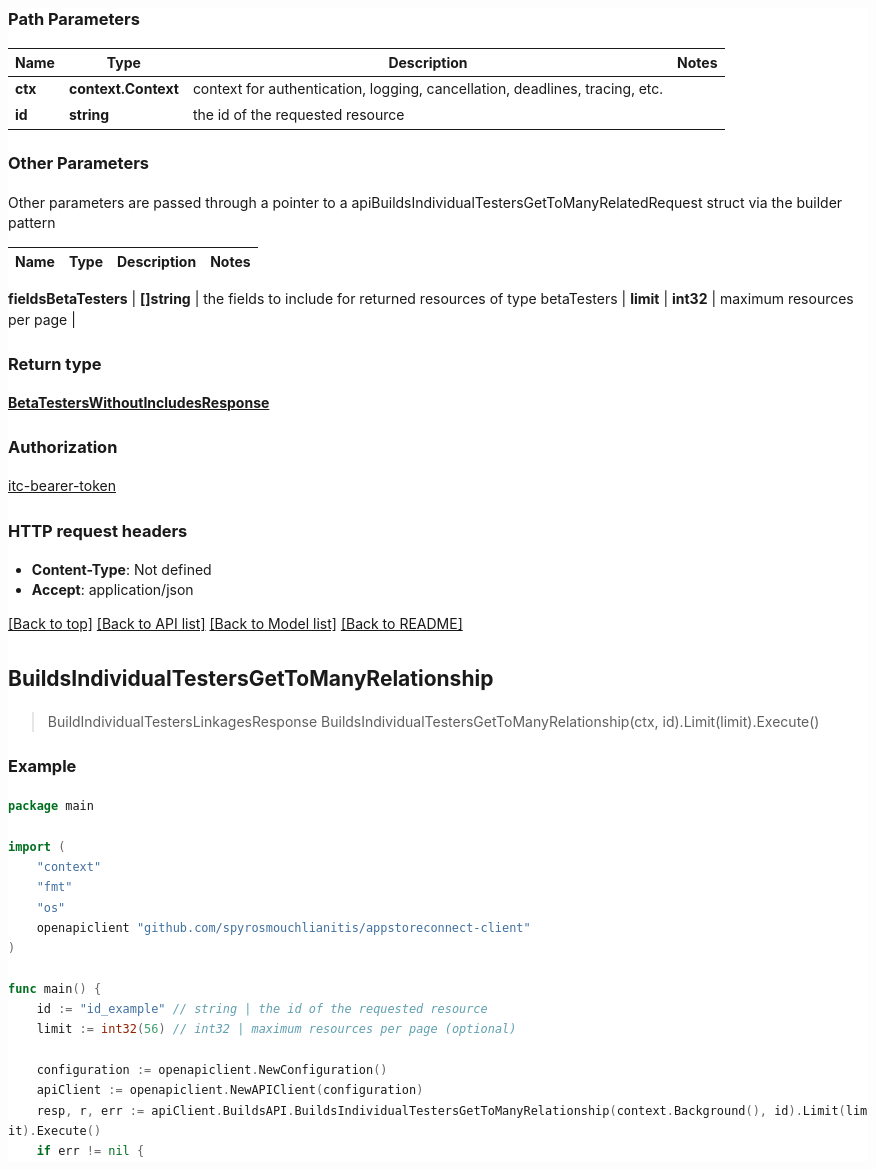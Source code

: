 ### Path Parameters


Name | Type | Description  | Notes
------------- | ------------- | ------------- | -------------
**ctx** | **context.Context** | context for authentication, logging, cancellation, deadlines, tracing, etc.
**id** | **string** | the id of the requested resource | 

### Other Parameters

Other parameters are passed through a pointer to a apiBuildsIndividualTestersGetToManyRelatedRequest struct via the builder pattern


Name | Type | Description  | Notes
------------- | ------------- | ------------- | -------------

 **fieldsBetaTesters** | **[]string** | the fields to include for returned resources of type betaTesters | 
 **limit** | **int32** | maximum resources per page | 

### Return type

[**BetaTestersWithoutIncludesResponse**](BetaTestersWithoutIncludesResponse.md)

### Authorization

[itc-bearer-token](../README.md#itc-bearer-token)

### HTTP request headers

- **Content-Type**: Not defined
- **Accept**: application/json

[[Back to top]](#) [[Back to API list]](../README.md#documentation-for-api-endpoints)
[[Back to Model list]](../README.md#documentation-for-models)
[[Back to README]](../README.md)


## BuildsIndividualTestersGetToManyRelationship

> BuildIndividualTestersLinkagesResponse BuildsIndividualTestersGetToManyRelationship(ctx, id).Limit(limit).Execute()



### Example

```go
package main

import (
	"context"
	"fmt"
	"os"
	openapiclient "github.com/spyrosmouchlianitis/appstoreconnect-client"
)

func main() {
	id := "id_example" // string | the id of the requested resource
	limit := int32(56) // int32 | maximum resources per page (optional)

	configuration := openapiclient.NewConfiguration()
	apiClient := openapiclient.NewAPIClient(configuration)
	resp, r, err := apiClient.BuildsAPI.BuildsIndividualTestersGetToManyRelationship(context.Background(), id).Limit(limit).Execute()
	if err != nil {
```